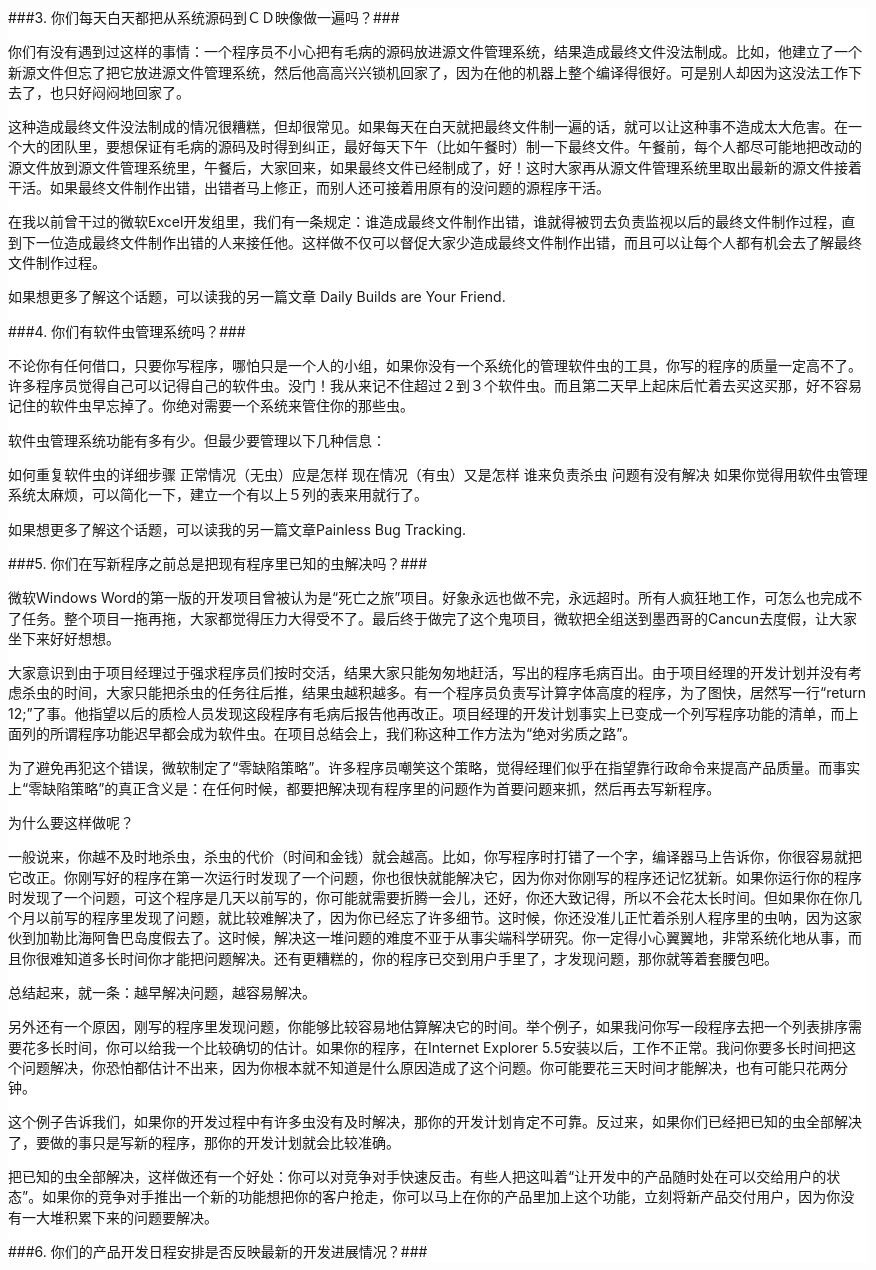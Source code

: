###3. 你们每天白天都把从系统源码到ＣＤ映像做一遍吗？###

你们有没有遇到过这样的事情：一个程序员不小心把有毛病的源码放进源文件管理系统，结果造成最终文件没法制成。比如，他建立了一个新源文件但忘了把它放进源文件管理系统，然后他高高兴兴锁机回家了，因为在他的机器上整个编译得很好。可是别人却因为这没法工作下去了，也只好闷闷地回家了。

这种造成最终文件没法制成的情况很糟糕，但却很常见。如果每天在白天就把最终文件制一遍的话，就可以让这种事不造成太大危害。在一个大的团队里，要想保证有毛病的源码及时得到纠正，最好每天下午（比如午餐时）制一下最终文件。午餐前，每个人都尽可能地把改动的源文件放到源文件管理系统里，午餐后，大家回来，如果最终文件已经制成了，好！这时大家再从源文件管理系统里取出最新的源文件接着干活。如果最终文件制作出错，出错者马上修正，而别人还可接着用原有的没问题的源程序干活。

在我以前曾干过的微软Excel开发组里，我们有一条规定：谁造成最终文件制作出错，谁就得被罚去负责监视以后的最终文件制作过程，直到下一位造成最终文件制作出错的人来接任他。这样做不仅可以督促大家少造成最终文件制作出错，而且可以让每个人都有机会去了解最终文件制作过程。

如果想更多了解这个话题，可以读我的另一篇文章 Daily Builds are Your Friend.

###4. 你们有软件虫管理系统吗？###

不论你有任何借口，只要你写程序，哪怕只是一个人的小组，如果你没有一个系统化的管理软件虫的工具，你写的程序的质量一定高不了。许多程序员觉得自己可以记得自己的软件虫。没门！我从来记不住超过２到３个软件虫。而且第二天早上起床后忙着去买这买那，好不容易记住的软件虫早忘掉了。你绝对需要一个系统来管住你的那些虫。

软件虫管理系统功能有多有少。但最少要管理以下几种信息：

如何重复软件虫的详细步骤
正常情况（无虫）应是怎样
现在情况（有虫）又是怎样
谁来负责杀虫
问题有没有解决
如果你觉得用软件虫管理系统太麻烦，可以简化一下，建立一个有以上５列的表来用就行了。

如果想更多了解这个话题，可以读我的另一篇文章Painless Bug Tracking.

###5. 你们在写新程序之前总是把现有程序里已知的虫解决吗？###

微软Windows Word的第一版的开发项目曾被认为是“死亡之旅”项目。好象永远也做不完，永远超时。所有人疯狂地工作，可怎么也完成不了任务。整个项目一拖再拖，大家都觉得压力大得受不了。最后终于做完了这个鬼项目，微软把全组送到墨西哥的Cancun去度假，让大家坐下来好好想想。

大家意识到由于项目经理过于强求程序员们按时交活，结果大家只能匆匆地赶活，写出的程序毛病百出。由于项目经理的开发计划并没有考虑杀虫的时间，大家只能把杀虫的任务往后推，结果虫越积越多。有一个程序员负责写计算字体高度的程序，为了图快，居然写一行“return 12;”了事。他指望以后的质检人员发现这段程序有毛病后报告他再改正。项目经理的开发计划事实上已变成一个列写程序功能的清单，而上面列的所谓程序功能迟早都会成为软件虫。在项目总结会上，我们称这种工作方法为“绝对劣质之路”。

为了避免再犯这个错误，微软制定了“零缺陷策略”。许多程序员嘲笑这个策略，觉得经理们似乎在指望靠行政命令来提高产品质量。而事实上“零缺陷策略”的真正含义是：在任何时候，都要把解决现有程序里的问题作为首要问题来抓，然后再去写新程序。

为什么要这样做呢？

一般说来，你越不及时地杀虫，杀虫的代价（时间和金钱）就会越高。比如，你写程序时打错了一个字，编译器马上告诉你，你很容易就把它改正。你刚写好的程序在第一次运行时发现了一个问题，你也很快就能解决它，因为你对你刚写的程序还记忆犹新。如果你运行你的程序时发现了一个问题，可这个程序是几天以前写的，你可能就需要折腾一会儿，还好，你还大致记得，所以不会花太长时间。但如果你在你几个月以前写的程序里发现了问题，就比较难解决了，因为你已经忘了许多细节。这时候，你还没准儿正忙着杀别人程序里的虫呐，因为这家伙到加勒比海阿鲁巴岛度假去了。这时候，解决这一堆问题的难度不亚于从事尖端科学研究。你一定得小心翼翼地，非常系统化地从事，而且你很难知道多长时间你才能把问题解决。还有更糟糕的，你的程序已交到用户手里了，才发现问题，那你就等着套腰包吧。

总结起来，就一条：越早解决问题，越容易解决。

另外还有一个原因，刚写的程序里发现问题，你能够比较容易地估算解决它的时间。举个例子，如果我问你写一段程序去把一个列表排序需要花多长时间，你可以给我一个比较确切的估计。如果你的程序，在Internet Explorer 5.5安装以后，工作不正常。我问你要多长时间把这个问题解决，你恐怕都估计不出来，因为你根本就不知道是什么原因造成了这个问题。你可能要花三天时间才能解决，也有可能只花两分钟。

这个例子告诉我们，如果你的开发过程中有许多虫没有及时解决，那你的开发计划肯定不可靠。反过来，如果你们已经把已知的虫全部解决了，要做的事只是写新的程序，那你的开发计划就会比较准确。

把已知的虫全部解决，这样做还有一个好处：你可以对竞争对手快速反击。有些人把这叫着“让开发中的产品随时处在可以交给用户的状态”。如果你的竞争对手推出一个新的功能想把你的客户抢走，你可以马上在你的产品里加上这个功能，立刻将新产品交付用户，因为你没有一大堆积累下来的问题要解决。

###6. 你们的产品开发日程安排是否反映最新的开发进展情况？###
